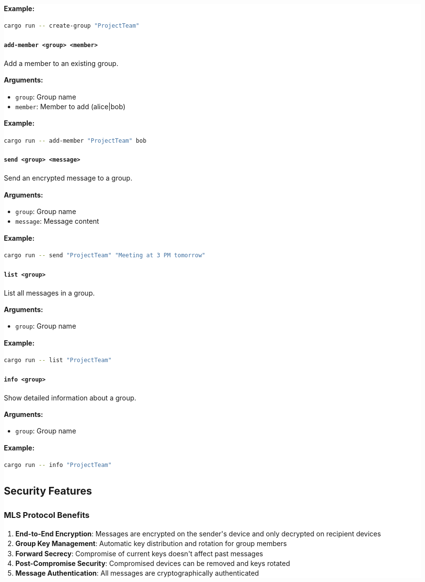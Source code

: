 **Example:**
```bash
cargo run -- create-group "ProjectTeam"
```

#### `add-member <group> <member>`
Add a member to an existing group.

**Arguments:**
- `group`: Group name
- `member`: Member to add (alice|bob)

**Example:**
```bash
cargo run -- add-member "ProjectTeam" bob
```

#### `send <group> <message>`
Send an encrypted message to a group.

**Arguments:**
- `group`: Group name
- `message`: Message content

**Example:**
```bash
cargo run -- send "ProjectTeam" "Meeting at 3 PM tomorrow"
```

#### `list <group>`
List all messages in a group.

**Arguments:**
- `group`: Group name

**Example:**
```bash
cargo run -- list "ProjectTeam"
```

#### `info <group>`
Show detailed information about a group.

**Arguments:**
- `group`: Group name

**Example:**
```bash
cargo run -- info "ProjectTeam"
```

## Security Features

### MLS Protocol Benefits

1. **End-to-End Encryption**: Messages are encrypted on the sender's device and only decrypted on recipient devices
2. **Group Key Management**: Automatic key distribution and rotation for group members
3. **Forward Secrecy**: Compromise of current keys doesn't affect past messages
4. **Post-Compromise Security**: Compromised devices can be removed and keys rotated
5. **Message Authentication**: All messages are cryptographically authenticated
